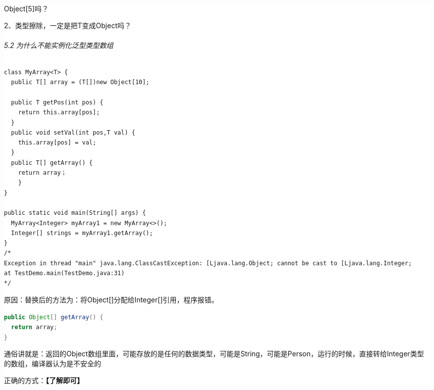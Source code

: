 Object[5]吗？

2、类型擦除，一定是把T变成Object吗？



###### 5.2 为什么不能实例化泛型类型数组

```
class MyArray<T> {
  public T[] array = (T[])new Object[10];
  
  public T getPos(int pos) {
    return this.array[pos];
  }
  public void setVal(int pos,T val) {
    this.array[pos] = val;
  }
  public T[] getArray() {
    return array；
    }
}

public static void main(String[] args) {
  MyArray<Integer> myArray1 = new MyArray<>();
  Integer[] strings = myArray1.getArray();
}
/*
Exception in thread "main" java.lang.ClassCastException: [Ljava.lang.Object; cannot be cast to [Ljava.lang.Integer;
at TestDemo.main(TestDemo.java:31)
*/
```

原因：替换后的方法为：将Object[]分配给Integer[]引用，程序报错。

```java
public Object[] getArray() {
  return array;
}
```

通俗讲就是：返回的Object数组里面，可能存放的是任何的数据类型，可能是String，可能是Person，运行的时候，直接转给Integer类型的数组，编译器认为是不安全的

正确的方式：**【了解即可】**
